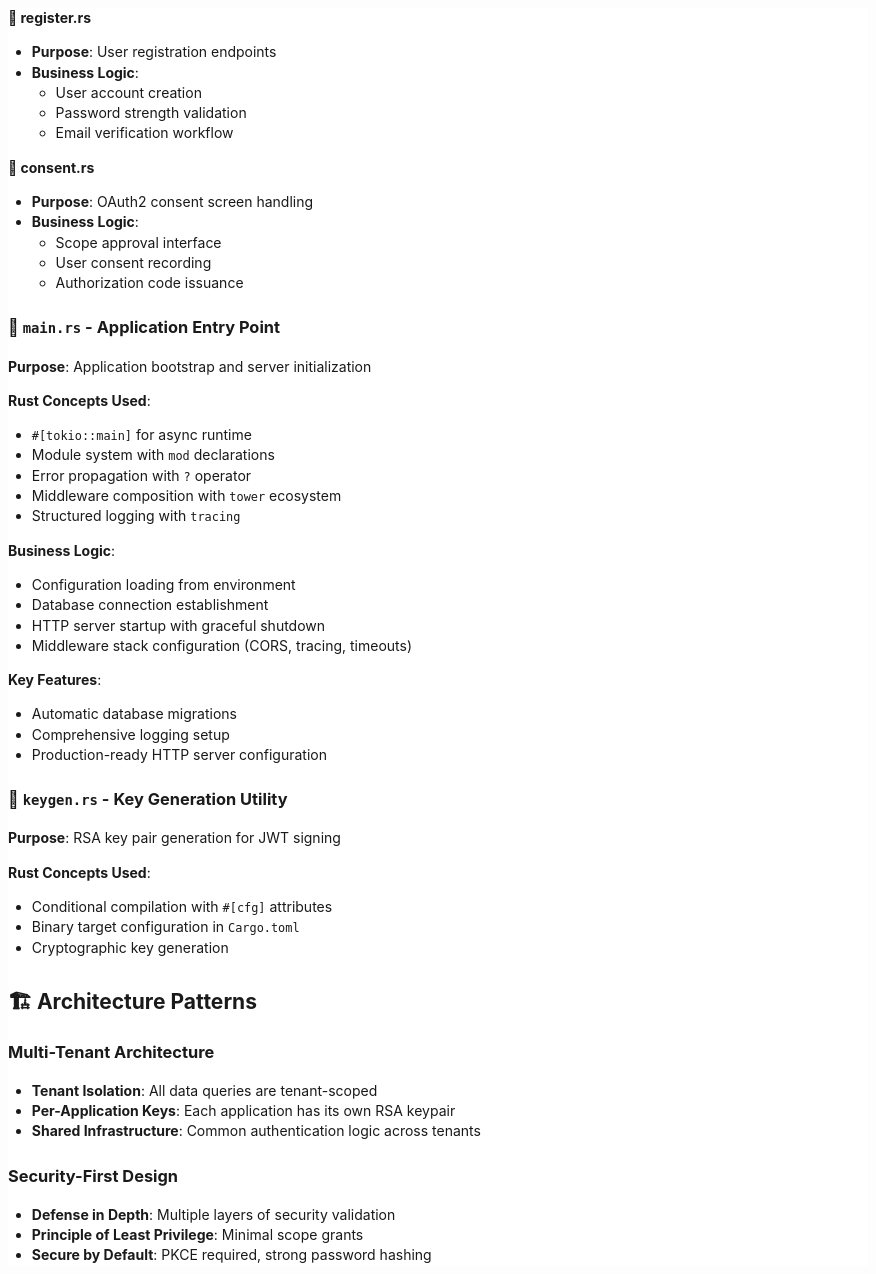 **📄 register.rs**
- **Purpose**: User registration endpoints
- **Business Logic**:
  - User account creation
  - Password strength validation
  - Email verification workflow

**📄 consent.rs**
- **Purpose**: OAuth2 consent screen handling
- **Business Logic**:
  - Scope approval interface
  - User consent recording
  - Authorization code issuance

### 📄 **`main.rs`** - Application Entry Point

**Purpose**: Application bootstrap and server initialization

**Rust Concepts Used**:
- `#[tokio::main]` for async runtime
- Module system with `mod` declarations
- Error propagation with `?` operator
- Middleware composition with `tower` ecosystem
- Structured logging with `tracing`

**Business Logic**:
- Configuration loading from environment
- Database connection establishment
- HTTP server startup with graceful shutdown
- Middleware stack configuration (CORS, tracing, timeouts)

**Key Features**:
- Automatic database migrations
- Comprehensive logging setup
- Production-ready HTTP server configuration

### 📄 **`keygen.rs`** - Key Generation Utility

**Purpose**: RSA key pair generation for JWT signing

**Rust Concepts Used**:
- Conditional compilation with `#[cfg]` attributes
- Binary target configuration in `Cargo.toml`
- Cryptographic key generation

## 🏗️ Architecture Patterns

### Multi-Tenant Architecture
- **Tenant Isolation**: All data queries are tenant-scoped
- **Per-Application Keys**: Each application has its own RSA keypair
- **Shared Infrastructure**: Common authentication logic across tenants

### Security-First Design
- **Defense in Depth**: Multiple layers of security validation
- **Principle of Least Privilege**: Minimal scope grants
- **Secure by Default**: PKCE required, strong password hashing
